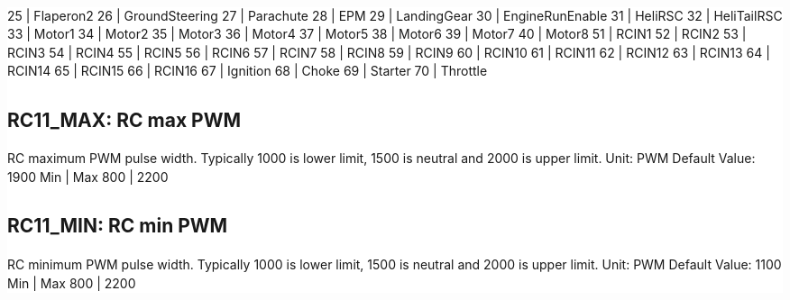  25 | Flaperon2 
 26 | GroundSteering 
 27 | Parachute 
 28 | EPM 
 29 | LandingGear 
 30 | EngineRunEnable 
 31 | HeliRSC 
 32 | HeliTailRSC 
 33 | Motor1 
 34 | Motor2 
 35 | Motor3 
 36 | Motor4 
 37 | Motor5 
 38 | Motor6 
 39 | Motor7 
 40 | Motor8 
 51 | RCIN1 
 52 | RCIN2 
 53 | RCIN3 
 54 | RCIN4 
 55 | RCIN5 
 56 | RCIN6 
 57 | RCIN7 
 58 | RCIN8 
 59 | RCIN9 
 60 | RCIN10 
 61 | RCIN11 
 62 | RCIN12 
 63 | RCIN13 
 64 | RCIN14 
 65 | RCIN15 
 66 | RCIN16 
 67 | Ignition 
 68 | Choke 
 69 | Starter 
 70 | Throttle 


## RC11_MAX: RC max PWM
RC maximum PWM pulse width. Typically 1000 is lower limit, 1500 is neutral and 2000 is upper limit.
Unit: PWM
Default Value: 1900
 Min | Max
 800 | 2200

## RC11_MIN: RC min PWM
RC minimum PWM pulse width. Typically 1000 is lower limit, 1500 is neutral and 2000 is upper limit.
Unit: PWM
Default Value: 1100
 Min | Max
 800 | 2200
